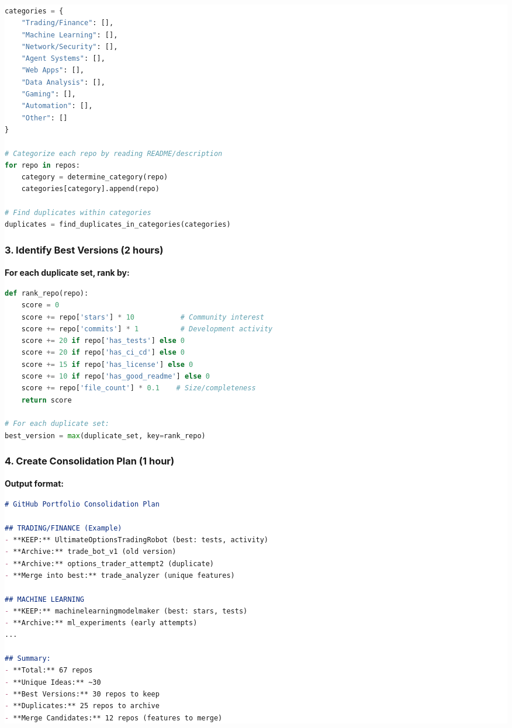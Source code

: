 ```python
categories = {
    "Trading/Finance": [],
    "Machine Learning": [],
    "Network/Security": [],
    "Agent Systems": [],
    "Web Apps": [],
    "Data Analysis": [],
    "Gaming": [],
    "Automation": [],
    "Other": []
}

# Categorize each repo by reading README/description
for repo in repos:
    category = determine_category(repo)
    categories[category].append(repo)

# Find duplicates within categories
duplicates = find_duplicates_in_categories(categories)
```

### **3. Identify Best Versions (2 hours)**

**For each duplicate set, rank by:**

```python
def rank_repo(repo):
    score = 0
    score += repo['stars'] * 10           # Community interest
    score += repo['commits'] * 1          # Development activity
    score += 20 if repo['has_tests'] else 0
    score += 20 if repo['has_ci_cd'] else 0
    score += 15 if repo['has_license'] else 0
    score += 10 if repo['has_good_readme'] else 0
    score += repo['file_count'] * 0.1    # Size/completeness
    return score

# For each duplicate set:
best_version = max(duplicate_set, key=rank_repo)
```

### **4. Create Consolidation Plan (1 hour)**

**Output format:**

```markdown
# GitHub Portfolio Consolidation Plan

## TRADING/FINANCE (Example)
- **KEEP:** UltimateOptionsTradingRobot (best: tests, activity)
- **Archive:** trade_bot_v1 (old version)
- **Archive:** options_trader_attempt2 (duplicate)
- **Merge into best:** trade_analyzer (unique features)

## MACHINE LEARNING
- **KEEP:** machinelearningmodelmaker (best: stars, tests)
- **Archive:** ml_experiments (early attempts)
...

## Summary:
- **Total:** 67 repos
- **Unique Ideas:** ~30
- **Best Versions:** 30 repos to keep
- **Duplicates:** 25 repos to archive
- **Merge Candidates:** 12 repos (features to merge)
```